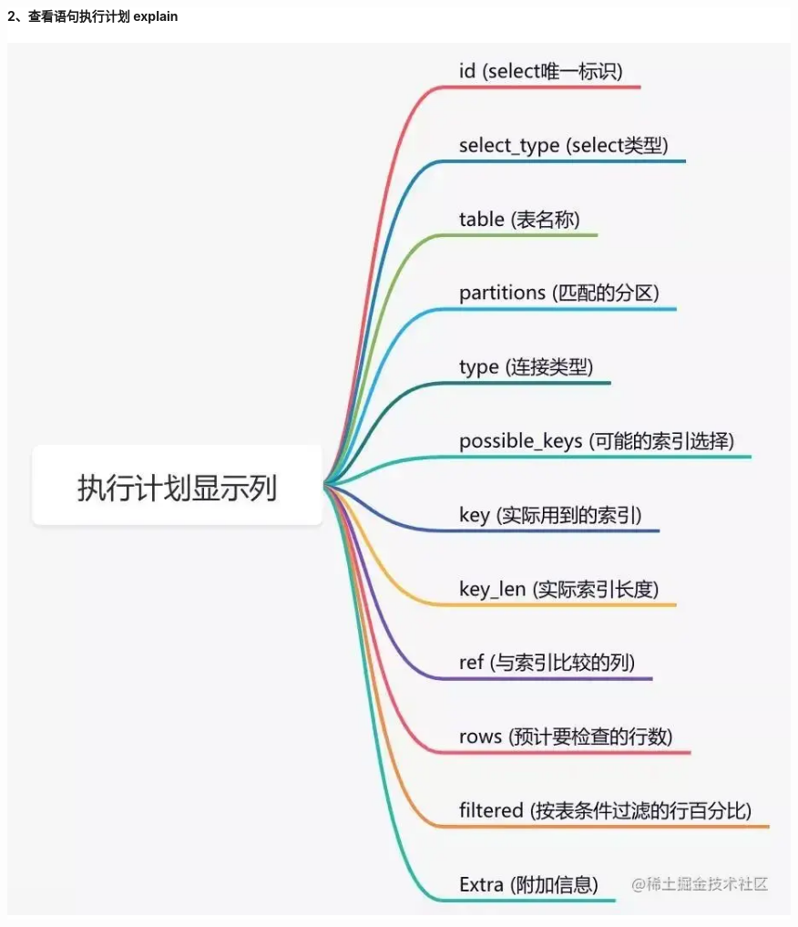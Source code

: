 #### 2、查看语句执行计划 explain

![img](mysql.assets/8651fb6730d54faa8345b95391f4cce4tplv-k3u1fbpfcp-zoom-in-crop-mark4536000.webp)

